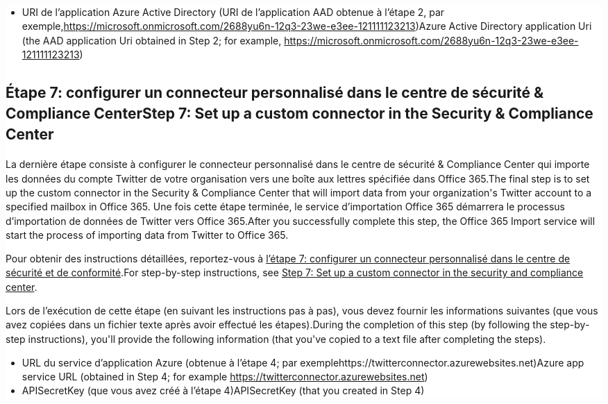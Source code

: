 - <span data-ttu-id="fefd2-182">URI de l’application Azure Active Directory (URI de l’application AAD obtenue à l’étape 2, par exemple,https://microsoft.onmicrosoft.com/2688yu6n-12q3-23we-e3ee-121111123213)</span><span class="sxs-lookup"><span data-stu-id="fefd2-182">Azure Active Directory application Uri (the AAD application Uri obtained in Step 2; for example, https://microsoft.onmicrosoft.com/2688yu6n-12q3-23we-e3ee-121111123213)</span></span>

## <a name="step-7-set-up-a-custom-connector-in-the-security--compliance-center"></a><span data-ttu-id="fefd2-183">Étape 7: configurer un connecteur personnalisé dans le centre de sécurité & Compliance Center</span><span class="sxs-lookup"><span data-stu-id="fefd2-183">Step 7: Set up a custom connector in the Security & Compliance Center</span></span>

<span data-ttu-id="fefd2-184">La dernière étape consiste à configurer le connecteur personnalisé dans le centre de sécurité & Compliance Center qui importe les données du compte Twitter de votre organisation vers une boîte aux lettres spécifiée dans Office 365.</span><span class="sxs-lookup"><span data-stu-id="fefd2-184">The final step is to set up the custom connector in the Security & Compliance Center that will import data from your organization's Twitter account to a specified mailbox in Office 365.</span></span> <span data-ttu-id="fefd2-185">Une fois cette étape terminée, le service d’importation Office 365 démarrera le processus d’importation de données de Twitter vers Office 365.</span><span class="sxs-lookup"><span data-stu-id="fefd2-185">After you successfully complete this step, the Office 365 Import service will start the process of importing data from Twitter to Office 365.</span></span> 

<span data-ttu-id="fefd2-186">Pour obtenir des instructions détaillées, reportez-vous à [l’étape 7: configurer un connecteur personnalisé dans le centre de sécurité et de conformité](deploy-twitter-connector.md#step-7-set-up-a-custom-connector-in-the-security-and-compliance-center).</span><span class="sxs-lookup"><span data-stu-id="fefd2-186">For step-by-step instructions, see [Step 7: Set up a custom connector in the security and compliance center](deploy-twitter-connector.md#step-7-set-up-a-custom-connector-in-the-security-and-compliance-center).</span></span> 

<span data-ttu-id="fefd2-187">Lors de l’exécution de cette étape (en suivant les instructions pas à pas), vous devez fournir les informations suivantes (que vous avez copiées dans un fichier texte après avoir effectué les étapes).</span><span class="sxs-lookup"><span data-stu-id="fefd2-187">During the completion of this step (by following the step-by-step instructions), you'll provide the following information (that you've copied to a text file after completing the steps).</span></span>

- <span data-ttu-id="fefd2-188">URL du service d’application Azure (obtenue à l’étape 4; par exemplehttps://twitterconnector.azurewebsites.net)</span><span class="sxs-lookup"><span data-stu-id="fefd2-188">Azure app service URL (obtained in Step 4; for example https://twitterconnector.azurewebsites.net)</span></span>
- <span data-ttu-id="fefd2-189">APISecretKey (que vous avez créé à l’étape 4)</span><span class="sxs-lookup"><span data-stu-id="fefd2-189">APISecretKey (that you created in Step 4)</span></span>
